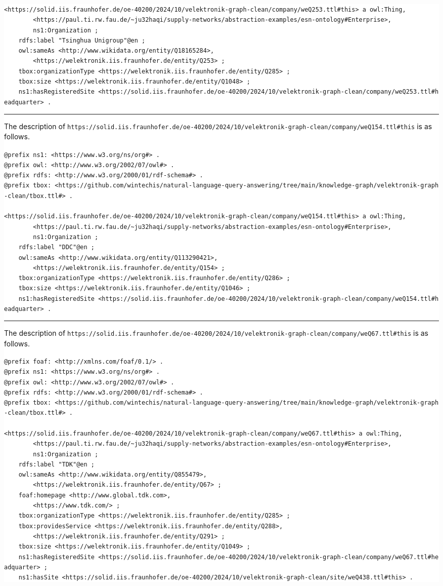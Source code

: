     <https://solid.iis.fraunhofer.de/oe-40200/2024/10/velektronik-graph-clean/company/weQ253.ttl#this> a owl:Thing,
            <https://paul.ti.rw.fau.de/~ju32haqi/supply-networks/abstraction-examples/esn-ontology#Enterprise>,
            ns1:Organization ;
        rdfs:label "Tsinghua Unigroup"@en ;
        owl:sameAs <http://www.wikidata.org/entity/Q18165284>,
            <https://welektronik.iis.fraunhofer.de/entity/Q253> ;
        tbox:organizationType <https://welektronik.iis.fraunhofer.de/entity/Q285> ;
        tbox:size <https://welektronik.iis.fraunhofer.de/entity/Q1048> ;
        ns1:hasRegisteredSite <https://solid.iis.fraunhofer.de/oe-40200/2024/10/velektronik-graph-clean/company/weQ253.ttl#headquarter> .

***

The description of `https://solid.iis.fraunhofer.de/oe-40200/2024/10/velektronik-graph-clean/company/weQ154.ttl#this` is as follows.

    @prefix ns1: <https://www.w3.org/ns/org#> .
    @prefix owl: <http://www.w3.org/2002/07/owl#> .
    @prefix rdfs: <http://www.w3.org/2000/01/rdf-schema#> .
    @prefix tbox: <https://github.com/wintechis/natural-language-query-answering/tree/main/knowledge-graph/velektronik-graph-clean/tbox.ttl#> .
    
    <https://solid.iis.fraunhofer.de/oe-40200/2024/10/velektronik-graph-clean/company/weQ154.ttl#this> a owl:Thing,
            <https://paul.ti.rw.fau.de/~ju32haqi/supply-networks/abstraction-examples/esn-ontology#Enterprise>,
            ns1:Organization ;
        rdfs:label "DDC"@en ;
        owl:sameAs <http://www.wikidata.org/entity/Q113290421>,
            <https://welektronik.iis.fraunhofer.de/entity/Q154> ;
        tbox:organizationType <https://welektronik.iis.fraunhofer.de/entity/Q286> ;
        tbox:size <https://welektronik.iis.fraunhofer.de/entity/Q1046> ;
        ns1:hasRegisteredSite <https://solid.iis.fraunhofer.de/oe-40200/2024/10/velektronik-graph-clean/company/weQ154.ttl#headquarter> .

***

The description of `https://solid.iis.fraunhofer.de/oe-40200/2024/10/velektronik-graph-clean/company/weQ67.ttl#this` is as follows.

    @prefix foaf: <http://xmlns.com/foaf/0.1/> .
    @prefix ns1: <https://www.w3.org/ns/org#> .
    @prefix owl: <http://www.w3.org/2002/07/owl#> .
    @prefix rdfs: <http://www.w3.org/2000/01/rdf-schema#> .
    @prefix tbox: <https://github.com/wintechis/natural-language-query-answering/tree/main/knowledge-graph/velektronik-graph-clean/tbox.ttl#> .
    
    <https://solid.iis.fraunhofer.de/oe-40200/2024/10/velektronik-graph-clean/company/weQ67.ttl#this> a owl:Thing,
            <https://paul.ti.rw.fau.de/~ju32haqi/supply-networks/abstraction-examples/esn-ontology#Enterprise>,
            ns1:Organization ;
        rdfs:label "TDK"@en ;
        owl:sameAs <http://www.wikidata.org/entity/Q855479>,
            <https://welektronik.iis.fraunhofer.de/entity/Q67> ;
        foaf:homepage <http://www.global.tdk.com>,
            <https://www.tdk.com/> ;
        tbox:organizationType <https://welektronik.iis.fraunhofer.de/entity/Q285> ;
        tbox:providesService <https://welektronik.iis.fraunhofer.de/entity/Q288>,
            <https://welektronik.iis.fraunhofer.de/entity/Q291> ;
        tbox:size <https://welektronik.iis.fraunhofer.de/entity/Q1049> ;
        ns1:hasRegisteredSite <https://solid.iis.fraunhofer.de/oe-40200/2024/10/velektronik-graph-clean/company/weQ67.ttl#headquarter> ;
        ns1:hasSite <https://solid.iis.fraunhofer.de/oe-40200/2024/10/velektronik-graph-clean/site/weQ438.ttl#this> .
